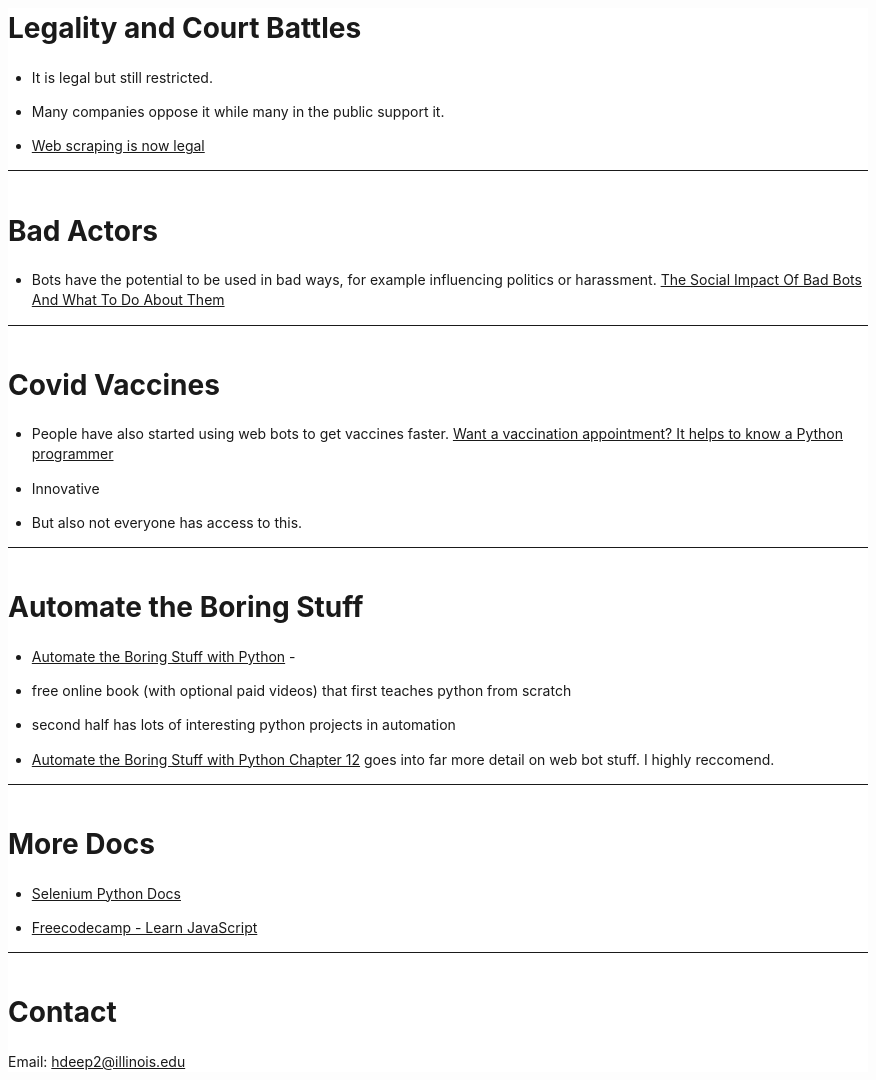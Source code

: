
# Legality and Court Battles

* It is legal but still restricted.

* Many companies oppose it while many in the public support it.

* [Web scraping is now legal](https://medium.com/@tjwaterman99/web-scraping-is-now-legal-6bf0e5730a78)

---

# Bad Actors

* Bots have the potential to be used in bad ways, for example influencing politics or harassment. [The Social Impact Of Bad Bots And What To Do About Them](https://www.forbes.com/sites/forbestechcouncil/2020/12/04/the-social-impact-of-bad-bots-and-what-to-do-about-them/?sh=4f01f7d459e0) 

---

# Covid Vaccines

* People have also started using web bots to get vaccines faster. [Want a vaccination appointment? It helps to know a Python programmer](https://www.nbcnews.com/tech/security/want-vaccination-appointment-helps-know-python-programmer-rcna457)

* Innovative

* But also not everyone has access to this.

---

# Automate the Boring Stuff

* [Automate the Boring Stuff with Python](https://automatetheboringstuff.com) - 

* free online book (with optional paid videos) that first teaches python from scratch

* second half has lots of interesting python projects in automation

* [Automate the Boring Stuff with Python Chapter 12](https://automatetheboringstuff.com/2e/chapter12/) goes into far more detail on web bot stuff. I highly reccomend.

---

# More Docs

* [Selenium Python Docs](https://selenium-python.readthedocs.io/)

* [Freecodecamp - Learn JavaScript](https://www.freecodecamp.org/)

---

# Contact

Email: hdeep2@illinois.edu
